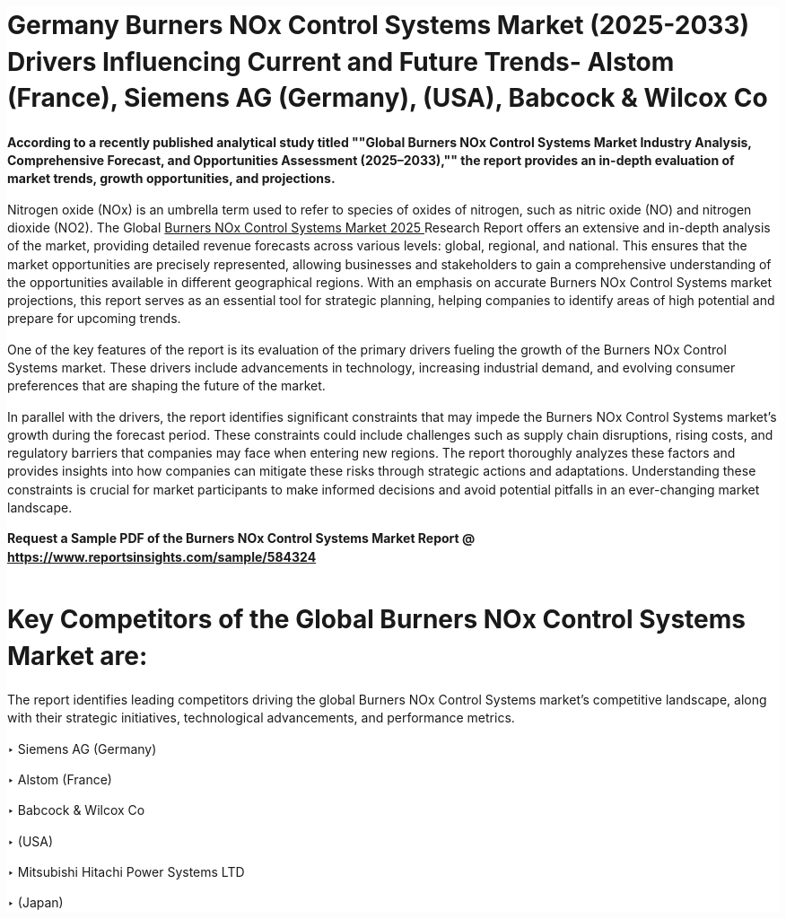 # Germany Burners NOx Control Systems Market (2025-2033) Drivers Influencing Current and Future Trends- Alstom (France), Siemens AG (Germany),  (USA),  Babcock & Wilcox Co

<strong>According to a recently published analytical study titled ""Global Burners NOx Control Systems Market Industry Analysis, Comprehensive Forecast, and Opportunities Assessment (2025–2033),"" the report provides an in-depth evaluation of market trends, growth opportunities, and projections.</strong>

Nitrogen oxide (NOx) is an umbrella term used to refer to species of oxides of nitrogen, such as nitric oxide (NO) and nitrogen dioxide (NO2). The Global <a href=https://www.reportsinsights.com/sample/584324>Burners NOx Control Systems Market 2025 </a> Research Report offers an extensive and in-depth analysis of the market, providing detailed revenue forecasts across various levels: global, regional, and national. This ensures that the market opportunities are precisely represented, allowing businesses and stakeholders to gain a comprehensive understanding of the opportunities available in different geographical regions. With an emphasis on accurate Burners NOx Control Systems market projections, this report serves as an essential tool for strategic planning, helping companies to identify areas of high potential and prepare for upcoming trends.

One of the key features of the report is its evaluation of the primary drivers fueling the growth of the Burners NOx Control Systems market. These drivers include advancements in technology, increasing industrial demand, and evolving consumer preferences that are shaping the future of the market. 

In parallel with the drivers, the report identifies significant constraints that may impede the Burners NOx Control Systems market’s growth during the forecast period. These constraints could include challenges such as supply chain disruptions, rising costs, and regulatory barriers that companies may face when entering new regions. The report thoroughly analyzes these factors and provides insights into how companies can mitigate these risks through strategic actions and adaptations. Understanding these constraints is crucial for market participants to make informed decisions and avoid potential pitfalls in an ever-changing market landscape.

<strong>Request a Sample PDF of the Burners NOx Control Systems Market Report </strong><strong>@<a href=https://www.reportsinsights.com/sample/584324> https://www.reportsinsights.com/sample/584324</a></strong></font>

# <strong>Key Competitors of the Global Burners NOx Control Systems Market are:</strong>

The report identifies leading competitors driving the global Burners NOx Control Systems market’s competitive landscape, along with their strategic initiatives, technological advancements, and performance metrics.

‣ Siemens AG (Germany)

‣ Alstom (France)

‣ Babcock & Wilcox Co

‣ (USA)

‣ Mitsubishi Hitachi Power Systems LTD

‣ (Japan)
